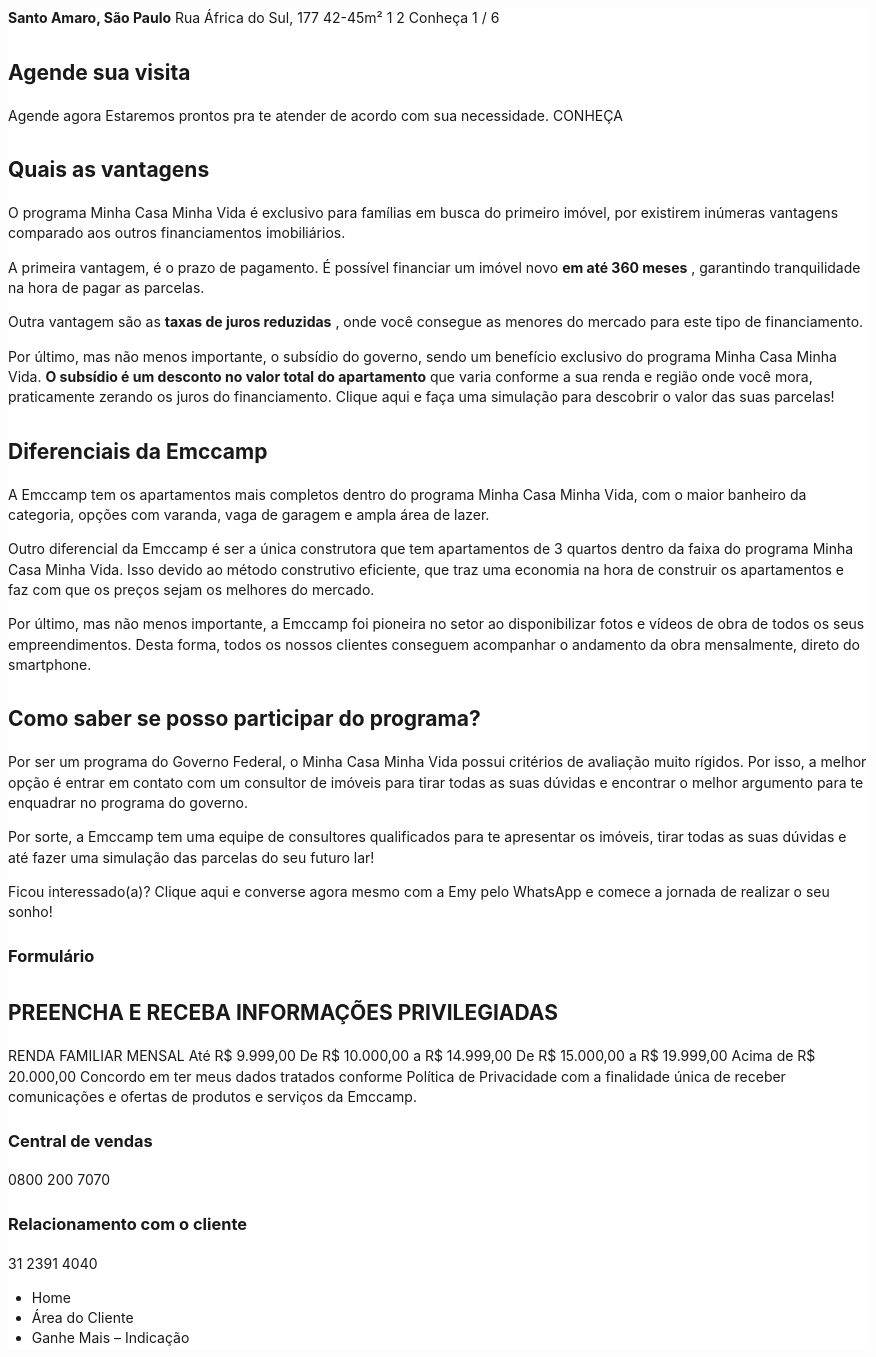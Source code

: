 **Santo Amaro, São Paulo** Rua África do Sul, 177
42-45m²
1
2
Conheça
1 / 6
## Agende sua visita
Agende agora
Estaremos prontos pra te atender de acordo com sua necessidade.
CONHEÇA
## Quais as **vantagens**
O programa Minha Casa Minha Vida é exclusivo para famílias em busca do primeiro imóvel, por existirem inúmeras vantagens comparado aos outros financiamentos imobiliários.  
  
A primeira vantagem, é o prazo de pagamento. É possível financiar um imóvel novo **em até 360 meses** , garantindo tranquilidade na hora de pagar as parcelas.  
  
Outra vantagem são as **taxas de juros reduzidas** , onde você consegue as menores do mercado para este tipo de financiamento.  
  
Por último, mas não menos importante, o subsídio do governo, sendo um benefício exclusivo do programa Minha Casa Minha Vida. **O subsídio é um desconto no valor total do apartamento** que varia conforme a sua renda e região onde você mora, praticamente zerando os juros do financiamento. Clique aqui e faça uma simulação para descobrir o valor das suas parcelas!
## Diferenciais **da Emccamp**
A Emccamp tem os apartamentos mais completos dentro do programa Minha Casa Minha Vida, com o maior banheiro da categoria, opções com varanda, vaga de garagem e ampla área de lazer.  
  
Outro diferencial da Emccamp é ser a única construtora que tem apartamentos de 3 quartos dentro da faixa do programa Minha Casa Minha Vida. Isso devido ao método construtivo eficiente, que traz uma economia na hora de construir os apartamentos e faz com que os preços sejam os melhores do mercado.  
  
Por último, mas não menos importante, a Emccamp foi pioneira no setor ao disponibilizar fotos e vídeos de obra de todos os seus empreendimentos. Desta forma, todos os nossos clientes conseguem acompanhar o andamento da obra mensalmente, direto do smartphone.  
  

## Como saber se posso participar do programa?
  
Por ser um programa do Governo Federal, o Minha Casa Minha Vida possui critérios de avaliação muito rígidos. Por isso, a melhor opção é entrar em contato com um consultor de imóveis para tirar todas as suas dúvidas e encontrar o melhor argumento para te enquadrar no programa do governo.  
  
Por sorte, a Emccamp tem uma equipe de consultores qualificados para te apresentar os imóveis, tirar todas as suas dúvidas e até fazer uma simulação das parcelas do seu futuro lar!  
  
Ficou interessado(a)? Clique aqui e converse agora mesmo com a Emy pelo WhatsApp e comece a jornada de realizar o seu sonho!
### Formulário
## PREENCHA E RECEBA INFORMAÇÕES **PRIVILEGIADAS**
RENDA FAMILIAR MENSAL Até R$ 9.999,00 De R$ 10.000,00 a R$ 14.999,00 De R$ 15.000,00 a R$ 19.999,00 Acima de R$ 20.000,00 Concordo em ter meus dados tratados conforme Política de Privacidade com a finalidade única de receber comunicações e ofertas de produtos e serviços da Emccamp.
### Central de vendas
0800 200 7070 
### Relacionamento com o cliente
31 2391 4040
  * Home
  * Área do Cliente
  * Ganhe Mais – Indicação